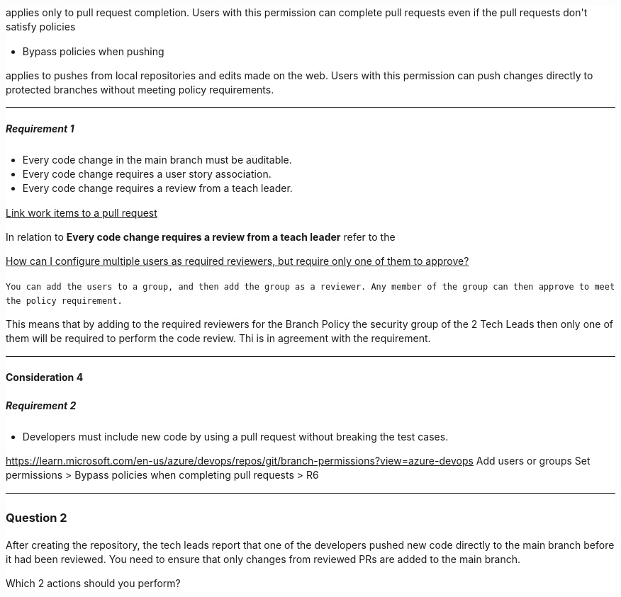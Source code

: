  applies only to pull request completion. Users with this permission can complete pull requests even if the pull requests don't satisfy policies

 - Bypass policies when pushing

applies to pushes from local repositories and edits made on the web. Users with this permission can push changes directly to protected branches without meeting policy requirements.

---

##### Requirement 1

- Every code change in the main branch must be auditable.
- Every code change requires a user story association.
- Every code change requires a review from a teach leader.

[Link work items to a pull request](https://learn.microsoft.com/en-us/azure/devops/repos/git/pull-requests?view=azure-devops&tabs=browser#link-work-items-to-a-pull-request)  

In relation to **Every code change requires a review from a teach leader** refer to the 

[How can I configure multiple users as required reviewers, but require only one of them to approve?](https://learn.microsoft.com/en-us/azure/devops/repos/git/branch-policies?view=azure-devops&tabs=browser#how-can-i-configure-multiple-users-as-required-reviewers-but-require-only-one-of-them-to-approve)  
```
You can add the users to a group, and then add the group as a reviewer. Any member of the group can then approve to meet the policy requirement.
```

This means that by adding to the required reviewers for the Branch Policy the 
security group of the 2 Tech Leads then only one of them will be required to 
perform the code review. Thi is in agreement with the requirement.

---

#### Consideration 4

##### Requirement 2

 - Developers must include new code by using a pull request without breaking the test cases.

https://learn.microsoft.com/en-us/azure/devops/repos/git/branch-permissions?view=azure-devops
    Add users or groups
    Set permissions > 
        Bypass policies when completing pull requests > R6


---

### Question 2

After creating the repository, the tech leads report that one of the developers
pushed new code directly to the main branch before it had been reviewed.
You need to ensure that only changes from reviewed PRs are added to the main branch.

Which 2 actions should you perform?
